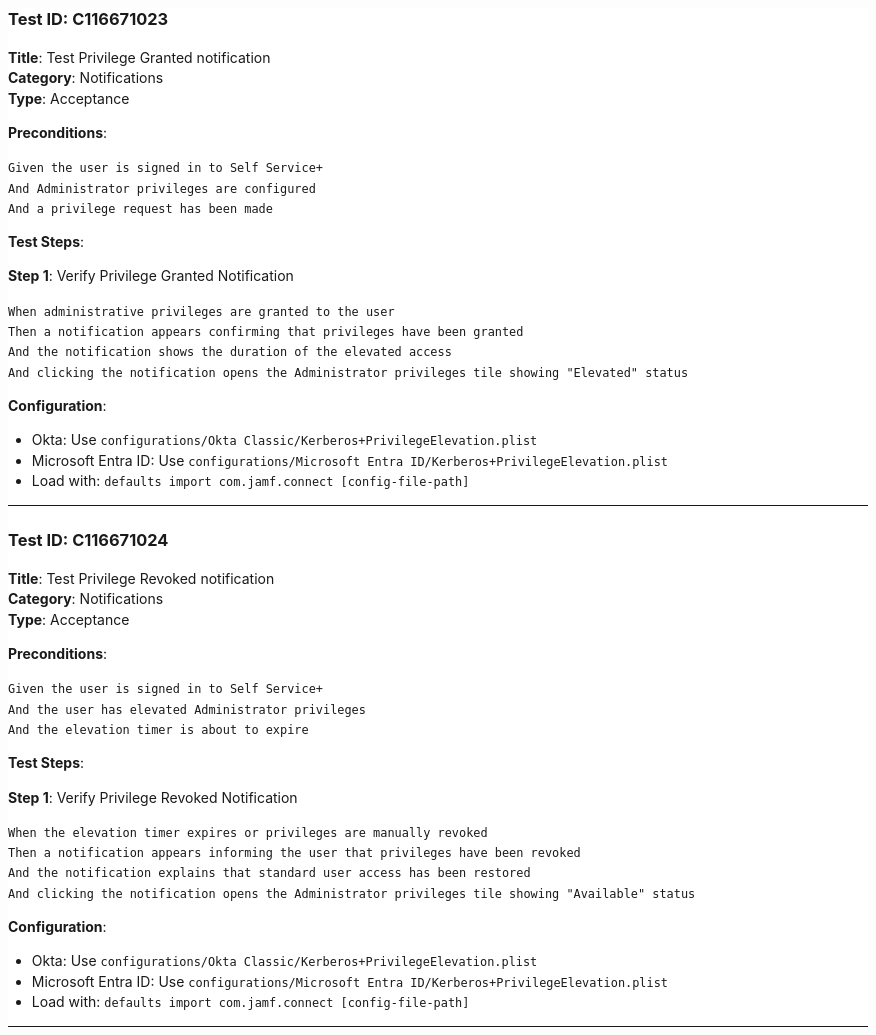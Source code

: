 
### Test ID: C116671023
**Title**: Test Privilege Granted notification  
**Category**: Notifications  
**Type**: Acceptance

**Preconditions**:
```gherkin
Given the user is signed in to Self Service+
And Administrator privileges are configured
And a privilege request has been made
```

**Test Steps**:

**Step 1**: Verify Privilege Granted Notification
```gherkin
When administrative privileges are granted to the user
Then a notification appears confirming that privileges have been granted
And the notification shows the duration of the elevated access
And clicking the notification opens the Administrator privileges tile showing "Elevated" status
```

**Configuration**:
- Okta: Use `configurations/Okta Classic/Kerberos+PrivilegeElevation.plist`
- Microsoft Entra ID: Use `configurations/Microsoft Entra ID/Kerberos+PrivilegeElevation.plist`
- Load with: `defaults import com.jamf.connect [config-file-path]`

---

### Test ID: C116671024
**Title**: Test Privilege Revoked notification  
**Category**: Notifications  
**Type**: Acceptance

**Preconditions**:
```gherkin
Given the user is signed in to Self Service+
And the user has elevated Administrator privileges
And the elevation timer is about to expire
```

**Test Steps**:

**Step 1**: Verify Privilege Revoked Notification
```gherkin
When the elevation timer expires or privileges are manually revoked
Then a notification appears informing the user that privileges have been revoked
And the notification explains that standard user access has been restored
And clicking the notification opens the Administrator privileges tile showing "Available" status
```

**Configuration**:
- Okta: Use `configurations/Okta Classic/Kerberos+PrivilegeElevation.plist`
- Microsoft Entra ID: Use `configurations/Microsoft Entra ID/Kerberos+PrivilegeElevation.plist`
- Load with: `defaults import com.jamf.connect [config-file-path]`

---